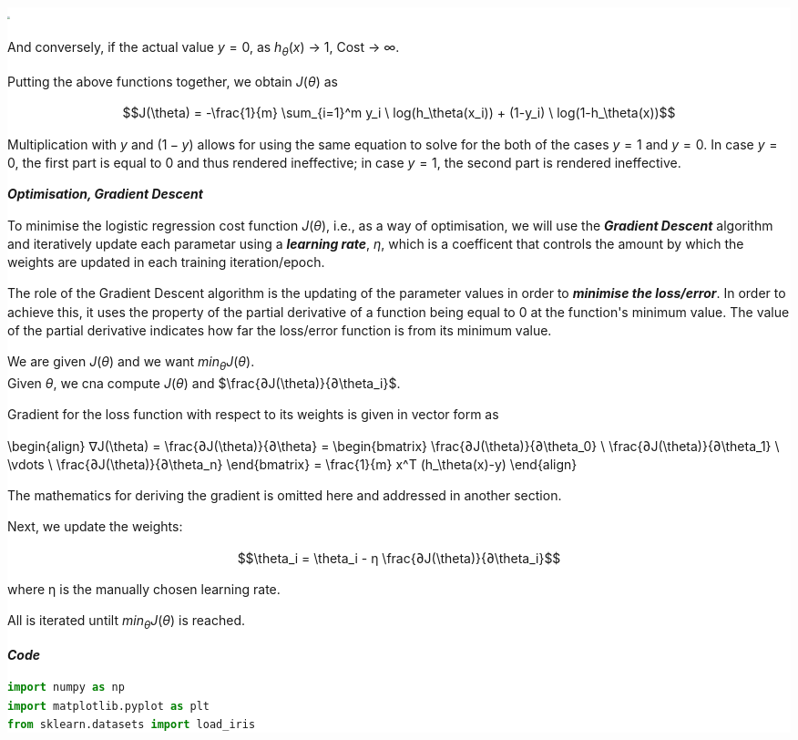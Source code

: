 <img align="center" style="zoom: .2" src="img/LOG_LOSS_PLOT_2.png">

And conversely, if the actual value $y=0$, as $h_\theta(x)$ &rightarrow; $1$, Cost &rightarrow; $\infty$.

Putting the above functions together, we obtain $J(\theta)$ as

$$J(\theta) = -\frac{1}{m} \sum_{i=1}^m y_i \ log(h_\theta(x_i)) + (1-y_i) \ log(1-h_\theta(x))$$

Multiplication with $y$ and $(1-y)$ allows for using the same equation to solve for the both of the cases $y=1$ and $y=0$. In case $y=0$, the first part is equal to 0 and thus rendered ineffective; in case $y=1$, the second part is rendered ineffective.

***Optimisation, Gradient Descent***

To minimise the logistic regression cost function $J(\theta)$, i.e., as a way of optimisation, we will use the ***Gradient Descent*** algorithm and iteratively update each parametar using a ***learning rate***, $η$, which is a coefficent that controls the amount by which the weights are updated in each training iteration/epoch.

The role of the Gradient Descent algorithm is the updating of the parameter values in order to ***minimise the loss/error***. In order to achieve this, it uses the property of the partial derivative of a function being equal to 0 at the function's minimum value. The value of the partial derivative indicates how far the loss/error function is from its minimum value.

We are given $J(\theta)$ and we want $min_\theta J(\theta)$.
<br>
Given $\theta$, we cna compute $J(\theta)$ and $\frac{∂J(\theta)}{∂\theta_i}$.

Gradient for the loss function with respect to its weights is given in vector form as

\begin{align}
   ∇J(\theta) = \frac{∂J(\theta)}{∂\theta} =
   \begin{bmatrix}
           \frac{∂J(\theta)}{∂\theta_0} \\
           \frac{∂J(\theta)}{∂\theta_1} \\
           \vdots \\
           \frac{∂J(\theta)}{∂\theta_n}
         \end{bmatrix} =
         \frac{1}{m} x^T (h_\theta(x)-y)
  \end{align}

The mathematics for deriving the gradient is omitted here and addressed in another section.

Next, we update the weights:

$$\theta_i = \theta_i - η \frac{∂J(\theta)}{∂\theta_i}$$

where η is the manually chosen learning rate.

All is iterated untilt $min_\theta J(\theta)$ is reached.

***Code***


```python
import numpy as np
import matplotlib.pyplot as plt
from sklearn.datasets import load_iris
```
